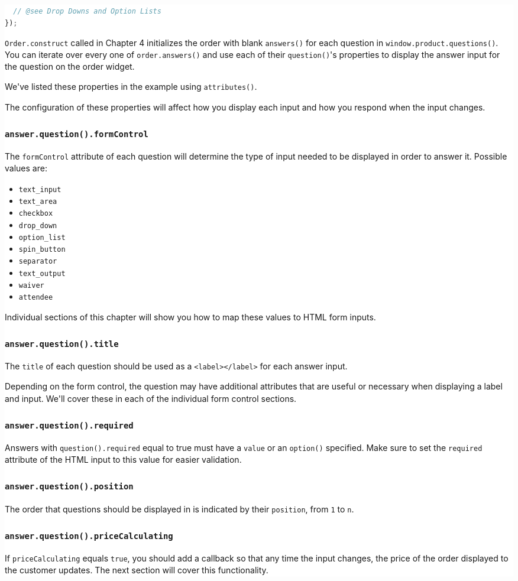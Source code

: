 ```javascript
  // @see Drop Downs and Option Lists
});
```

`Order.construct` called in Chapter 4 initializes the order with blank `answers()` for each question in `window.product.questions()`.
You can iterate over every one of `order.answers()` and use each of their `question()`'s properties to display the answer input for the question on the order widget.

We've listed these properties in the example using `attributes()`.

The configuration of these properties will affect how you display each input and how you respond when the input changes.

### `answer.question().formControl`

The `formControl` attribute of each question will determine the type of input needed to be displayed in order to answer it.
Possible values are:

* `text_input`
* `text_area`
* `checkbox`
* `drop_down`
* `option_list`
* `spin_button`
* `separator`
* `text_output`
* `waiver`
* `attendee`

Individual sections of this chapter will show you how to map these values to HTML form inputs.

### `answer.question().title`

The `title` of each question should be used as a `<label></label>` for each answer input.

Depending on the form control, the question may have additional attributes that are useful or necessary when displaying a label and input. We'll cover these in each of the individual form control sections.

### `answer.question().required`

Answers with `question().required` equal to true must have a `value` or an `option()` specified.
Make sure to set the `required` attribute of the HTML input to this value for easier validation.

### `answer.question().position`

The order that questions should be displayed in is indicated by their `position`, from `1` to `n`.

### `answer.question().priceCalculating`

If `priceCalculating` equals `true`, you should add a callback so that any time the input changes, the price of the order displayed to the customer updates. The next section
will cover this functionality.
